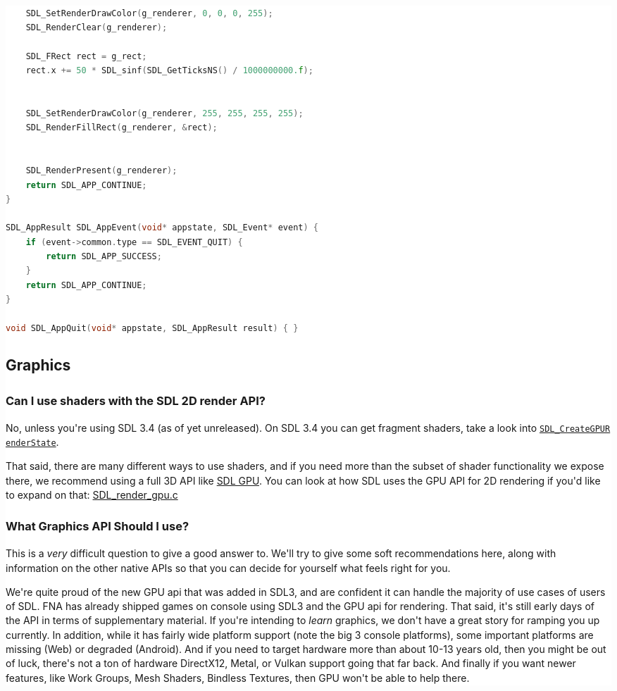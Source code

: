 ```c
    SDL_SetRenderDrawColor(g_renderer, 0, 0, 0, 255);
    SDL_RenderClear(g_renderer);

    SDL_FRect rect = g_rect;
    rect.x += 50 * SDL_sinf(SDL_GetTicksNS() / 1000000000.f);


    SDL_SetRenderDrawColor(g_renderer, 255, 255, 255, 255);
    SDL_RenderFillRect(g_renderer, &rect);


    SDL_RenderPresent(g_renderer);
    return SDL_APP_CONTINUE;
}

SDL_AppResult SDL_AppEvent(void* appstate, SDL_Event* event) {
    if (event->common.type == SDL_EVENT_QUIT) {
        return SDL_APP_SUCCESS;
    }
    return SDL_APP_CONTINUE;
}

void SDL_AppQuit(void* appstate, SDL_AppResult result) { }
```

## Graphics <a name="graphics" id="graphics"></a>

### Can I use shaders with the SDL 2D render API?  <a name="renderer_shaders" id="renderer_shaders"></a>

No, unless you're using SDL 3.4 (as of yet unreleased). On SDL 3.4 you can get fragment shaders, take a look into [`SDL_CreateGPURenderState`](https://wiki.libsdl.org/SDL3/SDL_CreateGPURenderState).

That said, there are many different ways to use shaders, and if you need more than the subset of shader functionality we expose there, we recommend using a full 3D API like [SDL GPU](CategoryGPU). You can look at how SDL uses the GPU API for 2D rendering if you'd like to expand on that: [SDL_render_gpu.c](https://github.com/libsdl-org/SDL/blob/main/src/render/gpu/SDL_render_gpu.c)

### What Graphics API Should I use? <a name="what_gpu_api" id="what_gpu_api"></a>

This is a _very_ difficult question to give a good answer to. We'll try to give some soft recommendations here, along with information on the other native APIs so that you can decide for yourself what feels right for you.

We're quite proud of the new GPU api that was added in SDL3, and are confident it can handle the majority of use cases of users of SDL. FNA has already shipped games on console using SDL3 and the GPU api for rendering. That said, it's still early days of the API in terms of supplementary material. If you're intending to _learn_ graphics, we don't have a great story for ramping you up currently. In addition, while it has fairly wide platform support (note the big 3 console platforms), some important platforms are missing (Web) or degraded (Android). And if you need to target hardware more than about 10-13 years old, then you might be out of luck, there's not a ton of hardware DirectX12, Metal, or Vulkan support going that far back. And finally if you want newer features, like Work Groups, Mesh Shaders, Bindless Textures, then GPU won't be able to help there.
